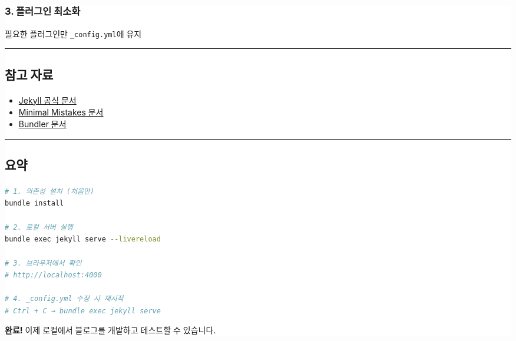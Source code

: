 ### 3. 플러그인 최소화

필요한 플러그인만 `_config.yml`에 유지

---

## 참고 자료

- [Jekyll 공식 문서](https://jekyllrb.com/docs/)
- [Minimal Mistakes 문서](https://mmistakes.github.io/minimal-mistakes/docs/quick-start-guide/)
- [Bundler 문서](https://bundler.io/docs.html)

---

## 요약

```bash
# 1. 의존성 설치 (처음만)
bundle install

# 2. 로컬 서버 실행
bundle exec jekyll serve --livereload

# 3. 브라우저에서 확인
# http://localhost:4000

# 4. _config.yml 수정 시 재시작
# Ctrl + C → bundle exec jekyll serve
```

**완료!** 이제 로컬에서 블로그를 개발하고 테스트할 수 있습니다.
